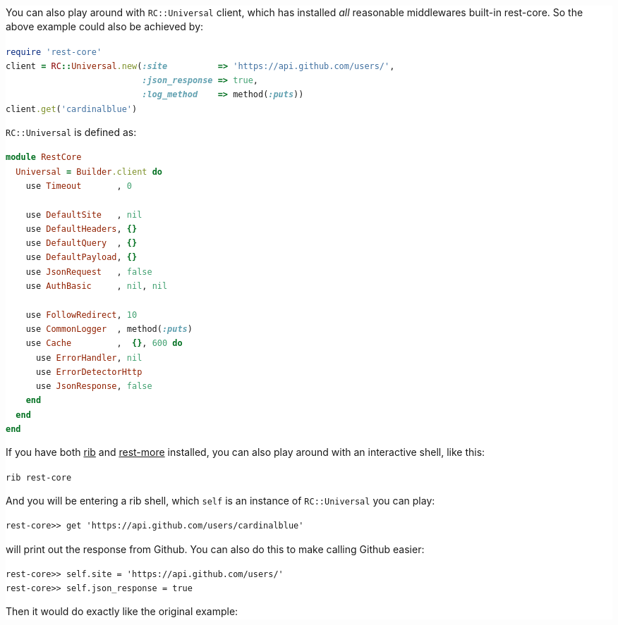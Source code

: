 You can also play around with `RC::Universal` client, which has installed
_all_ reasonable middlewares built-in rest-core. So the above example could
also be achieved by:

``` ruby
require 'rest-core'
client = RC::Universal.new(:site          => 'https://api.github.com/users/',
                           :json_response => true,
                           :log_method    => method(:puts))
client.get('cardinalblue')
```

`RC::Universal` is defined as:

``` ruby
module RestCore
  Universal = Builder.client do
    use Timeout       , 0

    use DefaultSite   , nil
    use DefaultHeaders, {}
    use DefaultQuery  , {}
    use DefaultPayload, {}
    use JsonRequest   , false
    use AuthBasic     , nil, nil

    use FollowRedirect, 10
    use CommonLogger  , method(:puts)
    use Cache         ,  {}, 600 do
      use ErrorHandler, nil
      use ErrorDetectorHttp
      use JsonResponse, false
    end
  end
end
```

If you have both [rib][] and [rest-more][] installed, you can also play
around with an interactive shell, like this:

``` shell
rib rest-core
```

And you will be entering a rib shell, which `self` is an instance of
`RC::Universal` you can play:

    rest-core>> get 'https://api.github.com/users/cardinalblue'

will print out the response from Github. You can also do this to make
calling Github easier:

    rest-core>> self.site = 'https://api.github.com/users/'
    rest-core>> self.json_response = true

Then it would do exactly like the original example:


[godfat]: https://github.com/godfat
[talk]: http://rubyconf.tw/2011/#6
[rest-more]: https://github.com/cardinalblue/rest-more
[em-http-request]: https://github.com/igrigorik/em-http-request
[rest-more]: http://github.com/cardinalblue/rest-more
[example/simple.rb]: https://github.com/cardinalblue/rest-core/blob/master/example/simple.rb
[rest-more]: https://github.com/cardinalblue/rest-more
[slides]: http://www.godfat.org/slide/2011-08-27-rest-core.html
[rubyconf.tw]: http://rubyconf.tw/2011/#6
[rib]: https://github.com/godfat/rib
[rest-more]: https://github.com/cardinalblue/rest-more
[future]: http://en.wikipedia.org/wiki/Futures_and_promises
[example/multi.rb]: https://github.com/cardinalblue/rest-core/blob/master/example/multi.rb
[example/use-cases.rb]: https://github.com/cardinalblue/rest-core/blob/master/example/use-cases.rb